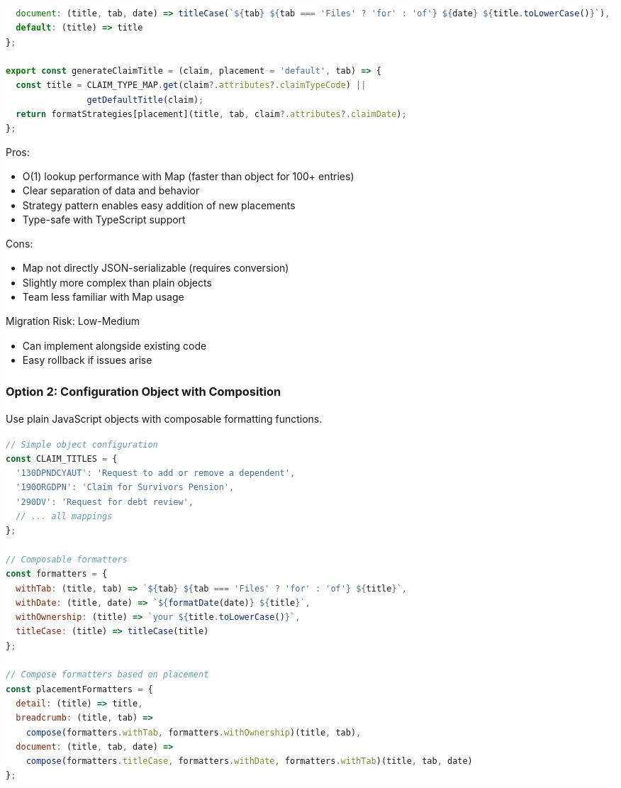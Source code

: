 ```javascript
  document: (title, tab, date) => titleCase(`${tab} ${tab === 'Files' ? 'for' : 'of'} ${date} ${title.toLowerCase()}`),
  default: (title) => title
};

export const generateClaimTitle = (claim, placement = 'default', tab) => {
  const title = CLAIM_TYPE_MAP.get(claim?.attributes?.claimTypeCode) ||
                getDefaultTitle(claim);
  return formatStrategies[placement](title, tab, claim?.attributes?.claimDate);
};
```

Pros:
- O(1) lookup performance with Map (faster than object for 100+ entries)
- Clear separation of data and behavior
- Strategy pattern enables easy addition of new placements
- Type-safe with TypeScript support

Cons:
- Map not directly JSON-serializable (requires conversion)
- Slightly more complex than plain objects
- Team less familiar with Map usage

Migration Risk: Low-Medium
- Can implement alongside existing code
- Easy rollback if issues arise

### Option 2: Configuration Object with Composition

Use plain JavaScript objects with composable formatting functions.

```javascript
// Simple object configuration
const CLAIM_TITLES = {
  '130DPNDCYAUT': 'Request to add or remove a dependent',
  '190ORGDPN': 'Claim for Survivors Pension',
  '290DV': 'Request for debt review',
  // ... all mappings
};

// Composable formatters
const formatters = {
  withTab: (title, tab) => `${tab} ${tab === 'Files' ? 'for' : 'of'} ${title}`,
  withDate: (title, date) => `${formatDate(date)} ${title}`,
  withOwnership: (title) => `your ${title.toLowerCase()}`,
  titleCase: (title) => titleCase(title)
};

// Compose formatters based on placement
const placementFormatters = {
  detail: (title) => title,
  breadcrumb: (title, tab) =>
    compose(formatters.withTab, formatters.withOwnership)(title, tab),
  document: (title, tab, date) =>
    compose(formatters.titleCase, formatters.withDate, formatters.withTab)(title, tab, date)
};
```
